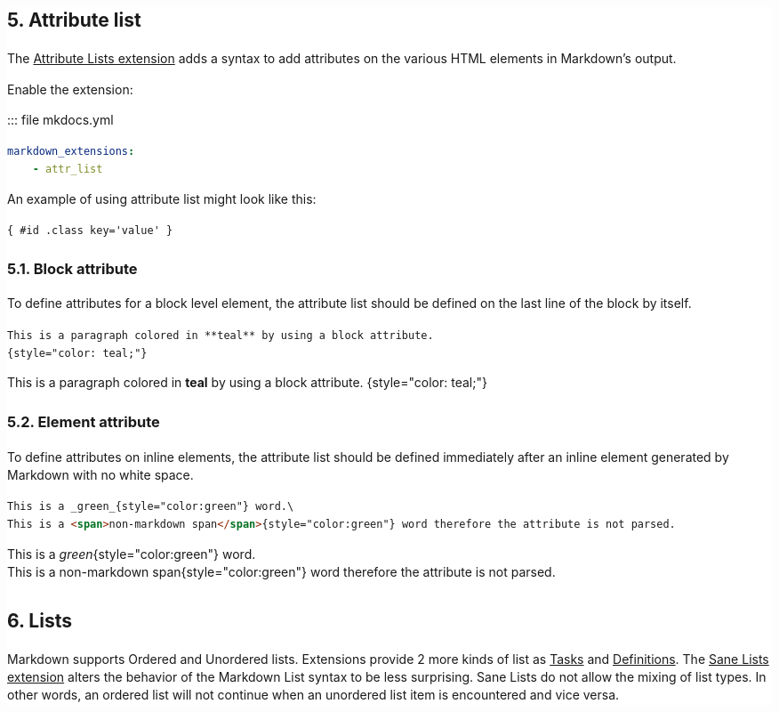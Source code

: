 ## 5. Attribute list

The [Attribute Lists extension](https://python-markdown.github.io/extensions/attr_list/) adds a syntax to add attributes on the various HTML elements in Markdown’s output.

Enable the extension:

::: file
mkdocs.yml

```yaml
markdown_extensions:
    - attr_list
```

An example of using attribute list might look like this:

```md
{ #id .class key='value' }
```

### 5.1. Block attribute

To define attributes for a block level element, the attribute list should be defined on the last line of the block by itself.

```md
This is a paragraph colored in **teal** by using a block attribute.
{style="color: teal;"}
```

This is a paragraph colored in **teal** by using a block attribute.
{style="color: teal;"}

### 5.2. Element attribute

To define attributes on inline elements, the attribute list should be defined immediately after an inline element generated by Markdown with no white space.

```md
This is a _green_{style="color:green"} word.\
This is a <span>non-markdown span</span>{style="color:green"} word therefore the attribute is not parsed.
```

This is a _green_{style="color:green"} word.\
This is a <span>non-markdown span</span>{style="color:green"} word therefore the attribute is not parsed.

## 6. Lists

Markdown supports Ordered and Unordered lists. Extensions provide 2 more kinds of list as [Tasks](https://facelessuser.github.io/pymdown-extensions/extensions/tasklist/) and [Definitions](https://python-markdown.github.io/extensions/definition_lists). The [Sane Lists extension](https://python-markdown.github.io/extensions/sane_lists/) alters the behavior of the Markdown List syntax to be less surprising. Sane Lists do not allow the mixing of list types. In other words, an ordered list will not continue when an unordered list item is encountered and vice versa.
